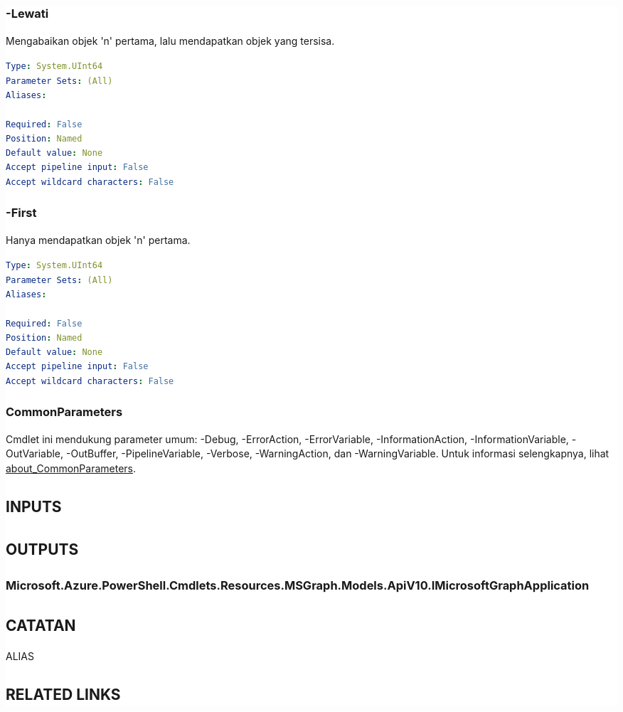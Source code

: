 ### -Lewati
Mengabaikan objek 'n' pertama, lalu mendapatkan objek yang tersisa.

```yaml
Type: System.UInt64
Parameter Sets: (All)
Aliases:

Required: False
Position: Named
Default value: None
Accept pipeline input: False
Accept wildcard characters: False
```

### -First
Hanya mendapatkan objek 'n' pertama.

```yaml
Type: System.UInt64
Parameter Sets: (All)
Aliases:

Required: False
Position: Named
Default value: None
Accept pipeline input: False
Accept wildcard characters: False
```

### CommonParameters
Cmdlet ini mendukung parameter umum: -Debug, -ErrorAction, -ErrorVariable, -InformationAction, -InformationVariable, -OutVariable, -OutBuffer, -PipelineVariable, -Verbose, -WarningAction, dan -WarningVariable. Untuk informasi selengkapnya, lihat [about_CommonParameters](http://go.microsoft.com/fwlink/?LinkID=113216).

## INPUTS

## OUTPUTS

### Microsoft.Azure.PowerShell.Cmdlets.Resources.MSGraph.Models.ApiV10.IMicrosoftGraphApplication

## CATATAN

ALIAS

## RELATED LINKS

